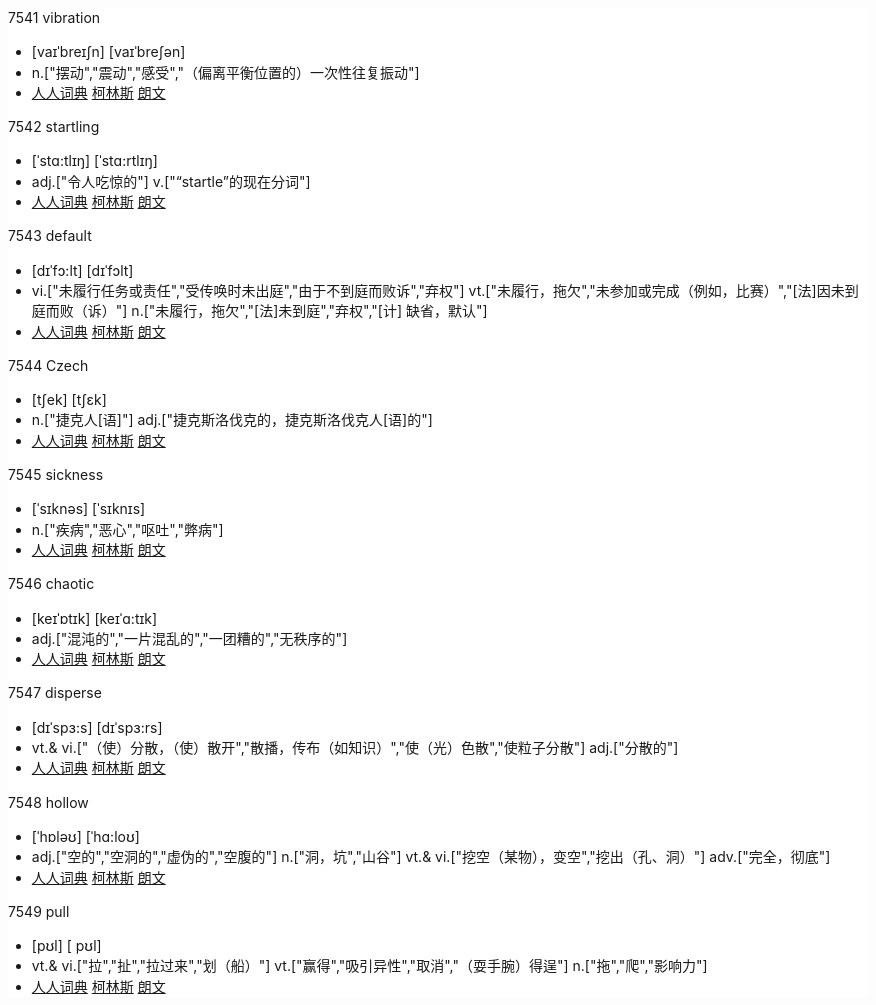7541 vibration 
- [vaɪˈbreɪʃn]  [vaɪˈbreʃən] 
- n.["摆动","震动","感受","（偏离平衡位置的）一次性往复振动"]   
- [人人词典](https://www.91dict.com/words?w=vibration) [柯林斯](https://www.collinsdictionary.com/zh/dictionary/english/vibration) [朗文](https://www.ldoceonline.com/dictionary/vibration) 

7542 startling 
- [ˈstɑ:tlɪŋ]  [ˈstɑ:rtlɪŋ] 
- adj.["令人吃惊的"]  v.["“startle”的现在分词"]   
- [人人词典](https://www.91dict.com/words?w=startling) [柯林斯](https://www.collinsdictionary.com/zh/dictionary/english/startling) [朗文](https://www.ldoceonline.com/dictionary/startling) 

7543 default 
- [dɪˈfɔ:lt]  [dɪˈfɔlt] 
- vi.["未履行任务或责任","受传唤时未出庭","由于不到庭而败诉","弃权"]  vt.["未履行，拖欠","未参加或完成（例如，比赛）","[法]因未到庭而败（诉）"]  n.["未履行，拖欠","[法]未到庭","弃权","[计] 缺省，默认"]   
- [人人词典](https://www.91dict.com/words?w=default) [柯林斯](https://www.collinsdictionary.com/zh/dictionary/english/default) [朗文](https://www.ldoceonline.com/dictionary/default) 

7544 Czech 
- [tʃek]  [tʃɛk] 
- n.["捷克人[语]"]  adj.["捷克斯洛伐克的，捷克斯洛伐克人[语]的"]   
- [人人词典](https://www.91dict.com/words?w=Czech) [柯林斯](https://www.collinsdictionary.com/zh/dictionary/english/Czech) [朗文](https://www.ldoceonline.com/dictionary/Czech) 

7545 sickness 
- [ˈsɪknəs]  [ˈsɪknɪs] 
- n.["疾病","恶心","呕吐","弊病"]   
- [人人词典](https://www.91dict.com/words?w=sickness) [柯林斯](https://www.collinsdictionary.com/zh/dictionary/english/sickness) [朗文](https://www.ldoceonline.com/dictionary/sickness) 

7546 chaotic 
- [keɪˈɒtɪk]  [keɪˈɑ:tɪk] 
- adj.["混沌的","一片混乱的","一团糟的","无秩序的"]   
- [人人词典](https://www.91dict.com/words?w=chaotic) [柯林斯](https://www.collinsdictionary.com/zh/dictionary/english/chaotic) [朗文](https://www.ldoceonline.com/dictionary/chaotic) 

7547 disperse 
- [dɪˈspɜ:s]  [dɪˈspɜ:rs] 
- vt.& vi.["（使）分散，（使）散开","散播，传布（如知识）","使（光）色散","使粒子分散"]  adj.["分散的"]   
- [人人词典](https://www.91dict.com/words?w=disperse) [柯林斯](https://www.collinsdictionary.com/zh/dictionary/english/disperse) [朗文](https://www.ldoceonline.com/dictionary/disperse) 

7548 hollow 
- [ˈhɒləʊ]  [ˈhɑ:loʊ] 
- adj.["空的","空洞的","虚伪的","空腹的"]  n.["洞，坑","山谷"]  vt.& vi.["挖空（某物），变空","挖出（孔、洞）"]  adv.["完全，彻底"]   
- [人人词典](https://www.91dict.com/words?w=hollow) [柯林斯](https://www.collinsdictionary.com/zh/dictionary/english/hollow) [朗文](https://www.ldoceonline.com/dictionary/hollow) 

7549 pull 
- [pʊl]  [ pʊl] 
- vt.& vi.["拉","扯","拉过来","划（船）"]  vt.["赢得","吸引异性","取消","（耍手腕）得逞"]  n.["拖","爬","影响力"]   
- [人人词典](https://www.91dict.com/words?w=pull) [柯林斯](https://www.collinsdictionary.com/zh/dictionary/english/pull) [朗文](https://www.ldoceonline.com/dictionary/pull) 
